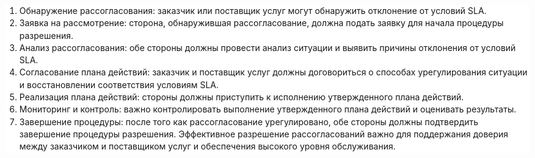 1.	Обнаружение рассогласования: заказчик или поставщик услуг могут обнаружить отклонение от условий SLA.
2.	Заявка на рассмотрение: сторона, обнаружившая рассогласование, должна подать заявку для начала процедуры разрешения.
3.	Анализ рассогласования: обе стороны должны провести анализ ситуации и выявить причины отклонения от условий SLA.
4.	Согласование плана действий: заказчик и поставщик услуг должны договориться о способах урегулирования ситуации и восстановлении соответствия условиям SLA.
5.	Реализация плана действий: стороны должны приступить к исполнению утвержденного плана действий.
6.	Мониторинг и контроль: важно контролировать выполнение утвержденного плана действий и оценивать результаты.
7.	Завершение процедуры: после того как рассогласование урегулировано, обе стороны должны подтвердить завершение процедуры разрешения.
Эффективное разрешение рассогласований важно для поддержания доверия между заказчиком и поставщиком услуг и обеспечения высокого уровня обслуживания.
